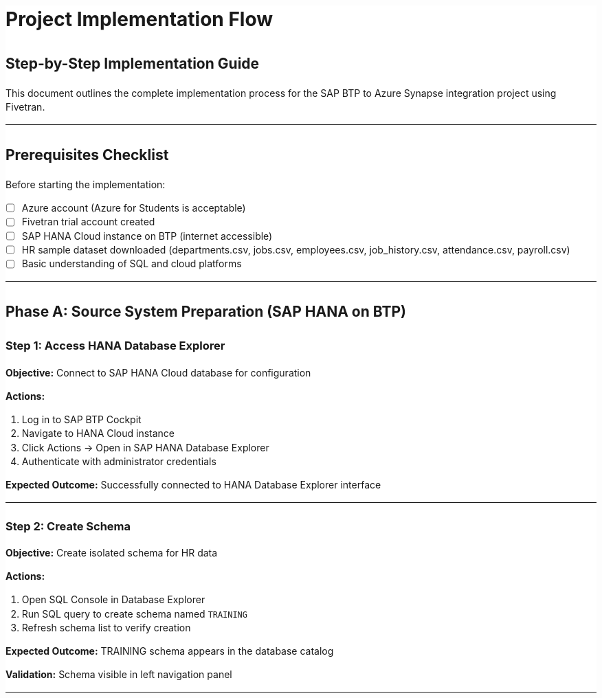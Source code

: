 # Project Implementation Flow

## Step-by-Step Implementation Guide

This document outlines the complete implementation process for the SAP BTP to Azure Synapse integration project using Fivetran.

---

## Prerequisites Checklist

Before starting the implementation:

- [ ] Azure account (Azure for Students is acceptable)
- [ ] Fivetran trial account created
- [ ] SAP HANA Cloud instance on BTP (internet accessible)
- [ ] HR sample dataset downloaded (departments.csv, jobs.csv, employees.csv, job_history.csv, attendance.csv, payroll.csv)
- [ ] Basic understanding of SQL and cloud platforms

---

## Phase A: Source System Preparation (SAP HANA on BTP)

### Step 1: Access HANA Database Explorer

**Objective:** Connect to SAP HANA Cloud database for configuration

**Actions:**
1. Log in to SAP BTP Cockpit
2. Navigate to HANA Cloud instance
3. Click Actions → Open in SAP HANA Database Explorer
4. Authenticate with administrator credentials

**Expected Outcome:** Successfully connected to HANA Database Explorer interface

---

### Step 2: Create Schema

**Objective:** Create isolated schema for HR data

**Actions:**
1. Open SQL Console in Database Explorer
2. Run SQL query to create schema named `TRAINING`
3. Refresh schema list to verify creation

**Expected Outcome:** TRAINING schema appears in the database catalog

**Validation:** Schema visible in left navigation panel

---
